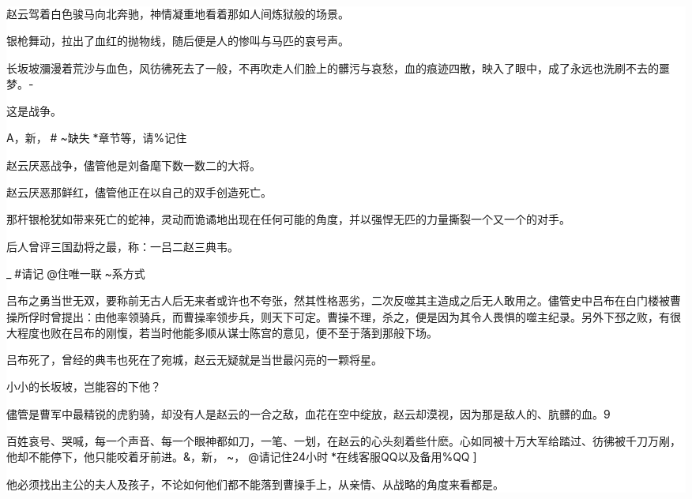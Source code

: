 
赵云驾着白色骏马向北奔驰，神情凝重地看着那如人间炼狱般的场景。





银枪舞动，拉出了血红的抛物线，随后便是人的惨叫与马匹的哀号声。





长坂坡瀰漫着荒沙与血色，风彷彿死去了一般，不再吹走人们脸上的髒污与哀愁，血的痕迹四散，映入了眼中，成了永远也洗刷不去的噩梦。-





这是战争。



A，新， # ~缺失 *章节等，请%记住



赵云厌恶战争，儘管他是刘备麾下数一数二的大将。





赵云厌恶那鲜红，儘管他正在以自己的双手创造死亡。





那杆银枪犹如带来死亡的蛇神，灵动而诡谲地出现在任何可能的角度，并以强悍无匹的力量撕裂一个又一个的对手。



后人曾评三国勐将之最，称：一吕二赵三典韦。

 _  #请记 @住唯一联 ~系方式



吕布之勇当世无双，要称前无古人后无来者或许也不夸张，然其性格恶劣，二次反噬其主造成之后无人敢用之。儘管史中吕布在白门楼被曹操所俘时曾提出：由他率领骑兵，而曹操率领步兵，则天下可定。曹操不理，杀之，便是因为其令人畏惧的噬主纪录。另外下邳之败，有很大程度也败在吕布的刚愎，若当时他能多顺从谋士陈宫的意见，便不至于落到那般下场。





吕布死了，曾经的典韦也死在了宛城，赵云无疑就是当世最闪亮的一颗将星。



小小的长坂坡，岂能容的下他？





儘管是曹军中最精锐的虎豹骑，却没有人是赵云的一合之敌，血花在空中绽放，赵云却漠视，因为那是敌人的、肮髒的血。9



百姓哀号、哭喊，每一个声音、每一个眼神都如刀，一笔、一划，在赵云的心头刻着些什麽。心如同被十万大军给踏过、彷彿被千刀万剐，他却不能停下，他只能咬着牙前进。&，新， ~， @请记住24小时 *在线客服QQ以及备用%QQ ]





他必须找出主公的夫人及孩子，不论如何他们都不能落到曹操手上，从亲情、从战略的角度来看都是。
